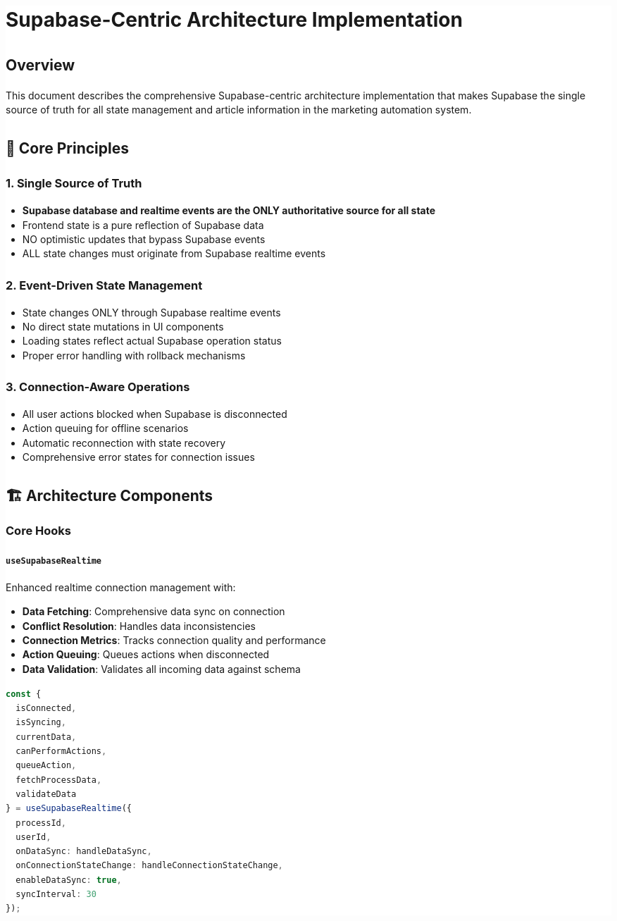 # Supabase-Centric Architecture Implementation

## Overview

This document describes the comprehensive Supabase-centric architecture implementation that makes Supabase the single source of truth for all state management and article information in the marketing automation system.

## 🎯 Core Principles

### 1. Single Source of Truth
- **Supabase database and realtime events are the ONLY authoritative source for all state**
- Frontend state is a pure reflection of Supabase data
- NO optimistic updates that bypass Supabase events
- ALL state changes must originate from Supabase realtime events

### 2. Event-Driven State Management
- State changes ONLY through Supabase realtime events
- No direct state mutations in UI components
- Loading states reflect actual Supabase operation status
- Proper error handling with rollback mechanisms

### 3. Connection-Aware Operations
- All user actions blocked when Supabase is disconnected
- Action queuing for offline scenarios
- Automatic reconnection with state recovery
- Comprehensive error states for connection issues

## 🏗️ Architecture Components

### Core Hooks

#### `useSupabaseRealtime`
Enhanced realtime connection management with:
- **Data Fetching**: Comprehensive data sync on connection
- **Conflict Resolution**: Handles data inconsistencies
- **Connection Metrics**: Tracks connection quality and performance
- **Action Queuing**: Queues actions when disconnected
- **Data Validation**: Validates all incoming data against schema

```typescript
const {
  isConnected,
  isSyncing,
  currentData,
  canPerformActions,
  queueAction,
  fetchProcessData,
  validateData
} = useSupabaseRealtime({
  processId,
  userId,
  onDataSync: handleDataSync,
  onConnectionStateChange: handleConnectionStateChange,
  enableDataSync: true,
  syncInterval: 30
});
```

